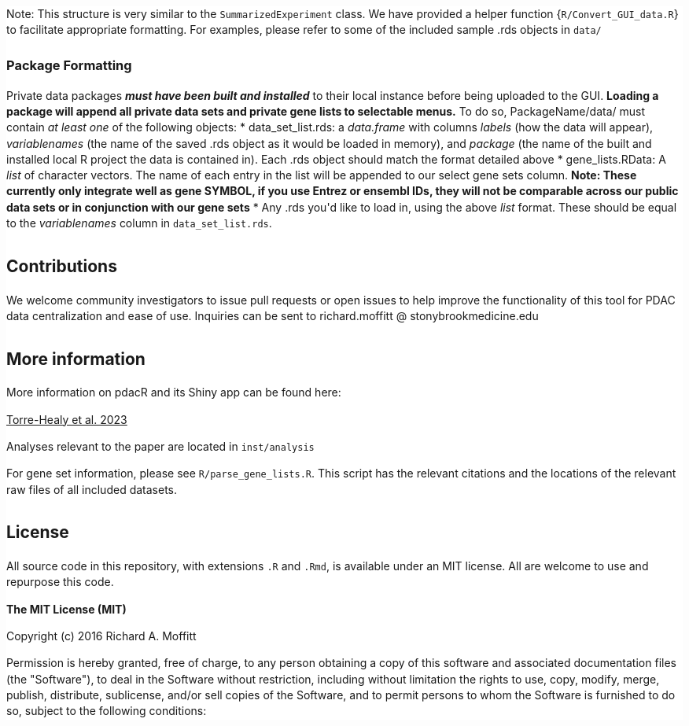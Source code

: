 Note: This structure is very similar to the `SummarizedExperiment`
class. We have provided a helper function {`R/Convert_GUI_data.R`} to
facilitate appropriate formatting. For examples, please refer to some of
the included sample .rds objects in `data/`

### Package Formatting

Private data packages ***must have been built and installed*** to their
local instance before being uploaded to the GUI. **Loading a package
will append all private data sets and private gene lists to selectable
menus.** To do so, PackageName/data/ must contain *at least one* of the
following objects: \* data_set_list.rds: a *data.frame* with columns
*labels* (how the data will appear), *variablenames* (the name of the
saved .rds object as it would be loaded in memory), and *package* (the
name of the built and installed local R project the data is contained
in). Each .rds object should match the format detailed above \*
gene_lists.RData: A *list* of character vectors. The name of each entry
in the list will be appended to our select gene sets column. **Note:
These currently only integrate well as gene SYMBOL, if you use Entrez or
ensembl IDs, they will not be comparable across our public data sets or
in conjunction with our gene sets** \* Any .rds you'd like to load in,
using the above *list* format. These should be equal to the
*variablenames* column in `data_set_list.rds`.

## Contributions

We welcome community investigators to issue pull requests or open issues
to help improve the functionality of this tool for PDAC data
centralization and ease of use. Inquiries can be sent to richard.moffitt
\@ stonybrookmedicine.edu

## More information

More information on pdacR and its Shiny app can be found here:

[Torre-Healy et al. 2023](https://www.nature.com/articles/s42003-023-04461-6)

Analyses relevant to the paper are located in `inst/analysis`

For gene set information, please see `R/parse_gene_lists.R`. This script
has the relevant citations and the locations of the relevant raw files of all included datasets.

## License

All source code in this repository, with extensions `.R` and `.Rmd`, is
available under an MIT license. All are welcome to use and repurpose
this code.

**The MIT License (MIT)**

Copyright (c) 2016 Richard A. Moffitt

Permission is hereby granted, free of charge, to any person obtaining a
copy of this software and associated documentation files (the
"Software"), to deal in the Software without restriction, including
without limitation the rights to use, copy, modify, merge, publish,
distribute, sublicense, and/or sell copies of the Software, and to
permit persons to whom the Software is furnished to do so, subject to
the following conditions:
